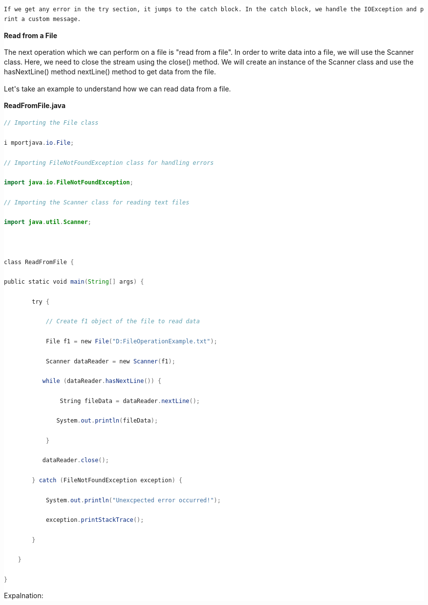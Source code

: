 ```
If we get any error in the try section, it jumps to the catch block. In the catch block, we handle the IOException and print a custom message.
```
**Read from a File**

The next operation which we can perform on a file is "read from a file". In order to write data into a file, we will use the Scanner class. Here, we need to close the stream using the close() method. We will create an instance of the Scanner class and use the hasNextLine() method nextLine() method to get data from the file.

Let's take an example to understand how we can read data from a file.



**ReadFromFile.java**
~~~java
// Importing the File class  

i mportjava.io.File;   

// Importing FileNotFoundException class for handling errors  

import java.io.FileNotFoundException;   

// Importing the Scanner class for reading text files  

import java.util.Scanner;   



class ReadFromFile {  

public static void main(String[] args) {  

        try {  

            // Create f1 object of the file to read data  

            File f1 = new File("D:FileOperationExample.txt");    

            Scanner dataReader = new Scanner(f1);  

           while (dataReader.hasNextLine()) {  

                String fileData = dataReader.nextLine();  

               System.out.println(fileData);  

            }  

           dataReader.close();  

        } catch (FileNotFoundException exception) {  

            System.out.println("Unexcpected error occurred!");  

            exception.printStackTrace();  

        }  

    }  

}  
~~~
Expalnation:
```
```
